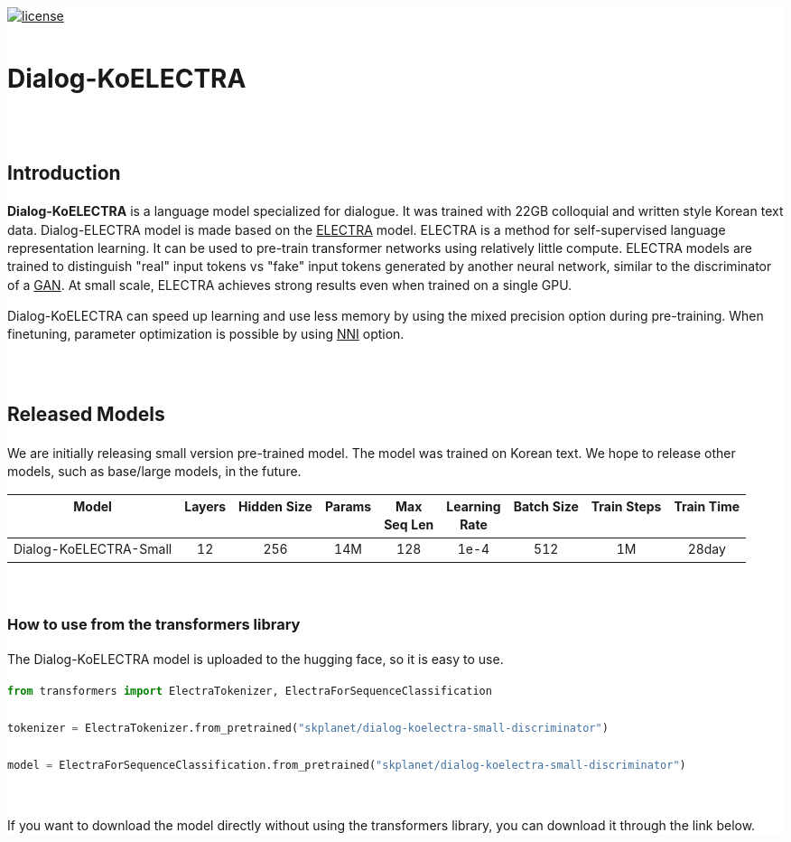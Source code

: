 [![license](https://img.shields.io/badge/license-Apache%202.0-blue.svg)](https://github.com/skplanet/Dialog-KoELECTRA/blob/master/LICENSE)


# Dialog-KoELECTRA

<br>

## Introduction

**Dialog-KoELECTRA** is a language model specialized for dialogue. It was trained with 22GB colloquial and written style Korean text data. Dialog-ELECTRA model is made based on the [ELECTRA](https://openreview.net/pdf?id=r1xMH1BtvB) model. ELECTRA is a method for self-supervised language representation learning. It can be used to pre-train transformer networks using relatively little compute. ELECTRA models are trained to distinguish "real" input tokens vs "fake" input tokens generated by another neural network, similar to the discriminator of a [GAN](https://arxiv.org/pdf/1406.2661.pdf). At small scale, ELECTRA achieves strong results even when trained on a single GPU. 

Dialog-KoELECTRA can speed up learning and use less memory by using the mixed precision option during pre-training. When finetuning, parameter optimization is possible by using [NNI](https://github.com/microsoft/nni) option.

<br>

## Released Models

We are initially releasing small version pre-trained model.
The model was trained on Korean text. We hope to release other models, such as base/large models, in the future.

| Model | Layers | Hidden Size | Params | Max<br/>Seq Len | Learning<br/>Rate | Batch Size | Train Steps  | Train Time |
| :---: | :---: | :---: | :---: | :---:  | :---: | :---:  | :---:  | :---: |
| Dialog-KoELECTRA-Small | 12 | 256 | 14M | 128 | 1e-4 | 512 | 1M | 28day |

<br>

### How to use from the transformers library

The Dialog-KoELECTRA model is uploaded to the hugging face, so it is easy to use.

```python
from transformers import ElectraTokenizer, ElectraForSequenceClassification
  
tokenizer = ElectraTokenizer.from_pretrained("skplanet/dialog-koelectra-small-discriminator")

model = ElectraForSequenceClassification.from_pretrained("skplanet/dialog-koelectra-small-discriminator")
```

<br>

If you want to download the model directly without using the transformers library, you can download it through the link below.

